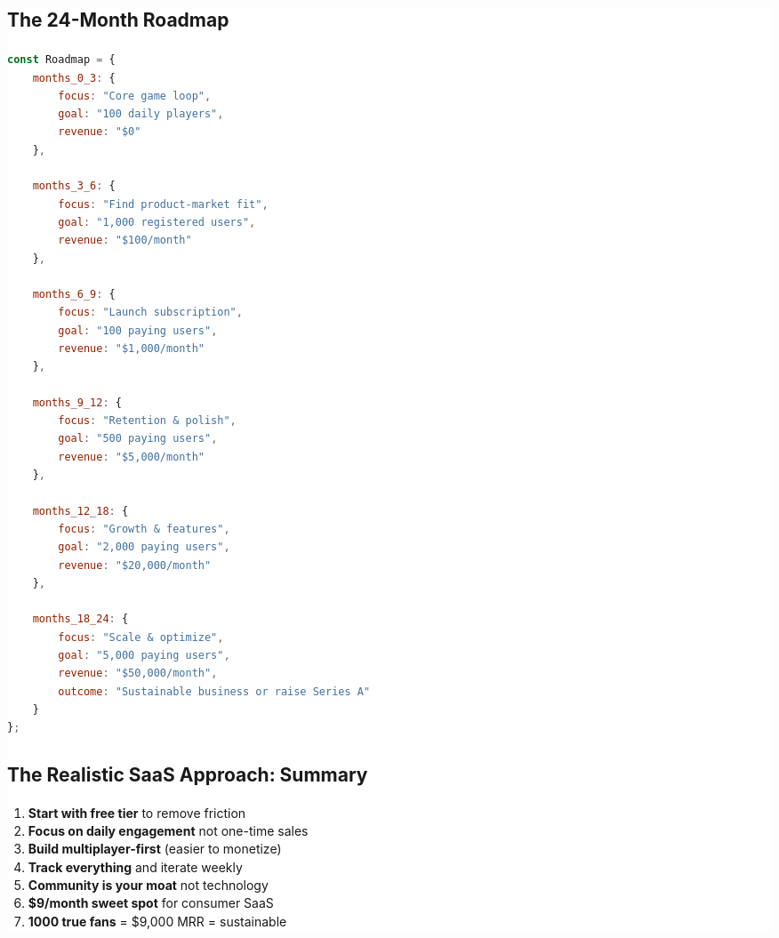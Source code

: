 ## The 24-Month Roadmap

```javascript
const Roadmap = {
    months_0_3: {
        focus: "Core game loop",
        goal: "100 daily players",
        revenue: "$0"
    },
    
    months_3_6: {
        focus: "Find product-market fit",
        goal: "1,000 registered users",
        revenue: "$100/month"
    },
    
    months_6_9: {
        focus: "Launch subscription",
        goal: "100 paying users",
        revenue: "$1,000/month"
    },
    
    months_9_12: {
        focus: "Retention & polish",
        goal: "500 paying users",
        revenue: "$5,000/month"
    },
    
    months_12_18: {
        focus: "Growth & features",
        goal: "2,000 paying users",
        revenue: "$20,000/month"
    },
    
    months_18_24: {
        focus: "Scale & optimize",
        goal: "5,000 paying users",
        revenue: "$50,000/month",
        outcome: "Sustainable business or raise Series A"
    }
};
```

## The Realistic SaaS Approach: Summary

1. **Start with free tier** to remove friction
2. **Focus on daily engagement** not one-time sales
3. **Build multiplayer-first** (easier to monetize)
4. **Track everything** and iterate weekly
5. **Community is your moat** not technology
6. **$9/month sweet spot** for consumer SaaS
7. **1000 true fans** = $9,000 MRR = sustainable
